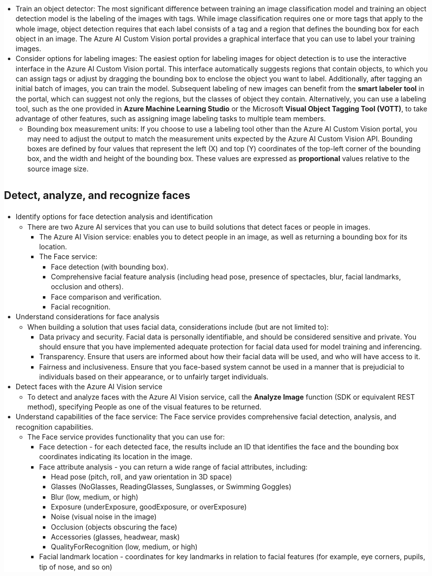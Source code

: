  - Train an object detector: The most significant difference between training an image classification model and training an object detection model is the labeling of the images with tags. While image classification requires one or more tags that apply to the whole image, object detection requires that each label consists of a tag and a region that defines the bounding box for each object in an image. The Azure AI Custom Vision portal provides a graphical interface that you can use to label your training images.
 - Consider options for labeling images: The easiest option for labeling images for object detection is to use the interactive interface in the Azure AI Custom Vision portal. This interface automatically suggests regions that contain objects, to which you can assign tags or adjust by dragging the bounding box to enclose the object you want to label. Additionally, after tagging an initial batch of images, you can train the model. Subsequent labeling of new images can benefit from the **smart labeler tool** in the portal, which can suggest not only the regions, but the classes of object they contain. Alternatively, you can use a labeling tool, such as the one provided in **Azure Machine Learning Studio** or the Microsoft **Visual Object Tagging Tool (VOTT)**, to take advantage of other features, such as assigning image labeling tasks to multiple team members.
   - Bounding box measurement units: If you choose to use a labeling tool other than the Azure AI Custom Vision portal, you may need to adjust the output to match the measurement units expected by the Azure AI Custom Vision API. Bounding boxes are defined by four values that represent the left (X) and top (Y) coordinates of the top-left corner of the bounding box, and the width and height of the bounding box. These values are expressed as **proportional** values relative to the source image size. 

## Detect, analyze, and recognize faces
 - Identify options for face detection analysis and identification
   - There are two Azure AI services that you can use to build solutions that detect faces or people in images.
     - The Azure AI Vision service:  enables you to detect people in an image, as well as returning a bounding box for its location.
     - The Face service:
       - Face detection (with bounding box).
       - Comprehensive facial feature analysis (including head pose, presence of spectacles, blur, facial landmarks, occlusion and others).
       - Face comparison and verification.
       - Facial recognition.
 - Understand considerations for face analysis
   - When building a solution that uses facial data, considerations include (but are not limited to):
     - Data privacy and security. Facial data is personally identifiable, and should be considered sensitive and private. You should ensure that you have implemented adequate protection for facial data used for model training and inferencing.
     - Transparency. Ensure that users are informed about how their facial data will be used, and who will have access to it.
     - Fairness and inclusiveness. Ensure that you face-based system cannot be used in a manner that is prejudicial to individuals based on their appearance, or to unfairly target individuals.
 - Detect faces with the Azure AI Vision service
   - To detect and analyze faces with the Azure AI Vision service, call the **Analyze Image** function (SDK or equivalent REST method), specifying People as one of the visual features to be returned.
 - Understand capabilities of the face service: The Face service provides comprehensive facial detection, analysis, and recognition capabilities.
   - The Face service provides functionality that you can use for:
     - Face detection - for each detected face, the results include an ID that identifies the face and the bounding box coordinates indicating its location in the image.
     - Face attribute analysis - you can return a wide range of facial attributes, including:
       - Head pose (pitch, roll, and yaw orientation in 3D space)
       - Glasses (NoGlasses, ReadingGlasses, Sunglasses, or Swimming Goggles)
       - Blur (low, medium, or high)
       - Exposure (underExposure, goodExposure, or overExposure)
       - Noise (visual noise in the image)
       - Occlusion (objects obscuring the face)
       - Accessories (glasses, headwear, mask)
       - QualityForRecognition (low, medium, or high)
     - Facial landmark location - coordinates for key landmarks in relation to facial features (for example, eye corners, pupils, tip of nose, and so on)